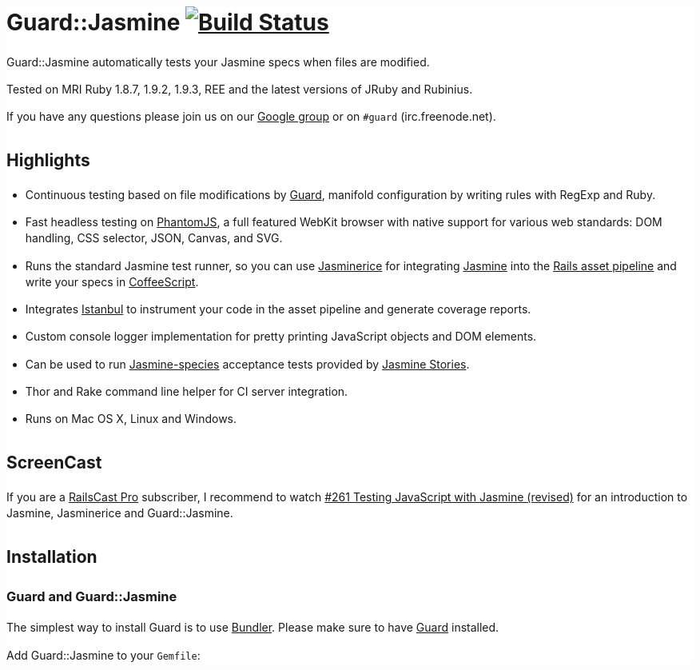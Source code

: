 # Guard::Jasmine [![Build Status](https://secure.travis-ci.org/netzpirat/guard-jasmine.png)](http://travis-ci.org/netzpirat/guard-jasmine)

Guard::Jasmine automatically tests your Jasmine specs when files are modified.

Tested on MRI Ruby 1.8.7, 1.9.2, 1.9.3, REE and the latest versions of JRuby and Rubinius.

If you have any questions please join us on our [Google group](http://groups.google.com/group/guard-dev) or on `#guard`
(irc.freenode.net).

## Highlights

* Continuous testing based on file modifications by [Guard][], manifold configuration by writing rules with RegExp and
Ruby.

* Fast headless testing on [PhantomJS][], a full featured WebKit browser with native support for
various web standards: DOM handling, CSS selector, JSON, Canvas, and SVG.

* Runs the standard Jasmine test runner, so you can use [Jasminerice][] for integrating [Jasmine][] into the
[Rails asset pipeline][] and write your specs in [CoffeeScript][].

* Integrates [Istanbul](https://github.com/gotwarlost/istanbul) to instrument your code in the asset pipeline and
generate coverage reports.

* Custom console logger implementation for pretty printing JavaScript objects and DOM elements.

* Can be used to run [Jasmine-species](http://rudylattae.github.com/jasmine-species/) acceptance tests provided by
[Jasmine Stories](https://github.com/DominikGuzei/jasmine-stories).

* Thor and Rake command line helper for CI server integration.

* Runs on Mac OS X, Linux and Windows.

## ScreenCast

If you are a [RailsCast Pro](http://railscasts.com/pro) subscriber, I recommend to watch
[#261 Testing JavaScript with Jasmine (revised)](http://railscasts.com/episodes/261-testing-javascript-with-jasmine-revised)
for an introduction to Jasmine, Jasminerice and Guard::Jasmine.

## Installation

### Guard and Guard::Jasmine

The simplest way to install Guard is to use [Bundler](http://gembundler.com/).
Please make sure to have [Guard][] installed.

Add Guard::Jasmine to your `Gemfile`:


[Guard]: https://github.com/guard/guard
[Guards]: https://github.com/guard
[Guard Team]: https://github.com/guard/guard/contributors
[Ariya Hidayat]: http://twitter.com/#!/AriyaHidayat
[PhantomJS]: http://www.phantomjs.org/
[the PhantomJS download section]: http://code.google.com/p/phantomjs/downloads/list
[PhantomJS build instructions]: http://code.google.com/p/phantomjs/wiki/BuildInstructions
[Brad Phelan]: http://twitter.com/#!/bradgonesurfing
[Jasminerice]: https://github.com/bradphelan/jasminerice
[Pivotal Labs]: http://pivotallabs.com/
[Jasmine]: http://pivotal.github.com/jasmine/
[the Jasmine Gem]: https://github.com/pivotal/jasmine-gem
[Jeremy Ashkenas]: http://twitter.com/#!/jashkenas
[CoffeeScript]: http://jashkenas.github.com/coffee-script/
[Rails 3.1 asset pipeline]: http://guides.rubyonrails.org/asset_pipeline.html
[Homebrew]: http://mxcl.github.com/homebrew/
[Jezebel]: https://github.com/benrady/jezebel
[Jessie]: https://github.com/futuresimple/jessie
[guard-jasmine-headless-webkit]: https://github.com/johnbintz/guard-jasmine-headless-webkit
[jasmine-headless-webkit]: https://github.com/johnbintz/jasmine-headless-webkit/
[Evergreen]: https://github.com/jnicklas/evergreen
[PhantomJS script]: https://github.com/netzpirat/guard-jasmine/blob/master/lib/guard/jasmine/phantomjs/guard-jasmine.coffee
[Guard::CoffeeScript]: https://github.com/guard/guard-coffeescript
[Sinon.JS]: http://sinonjs.org
[guard-jasmine-node]: https://github.com/guard/guard-jasmine-node
[guard-jessie]: https://github.com/guard/guard-jessie
[Rails asset pipeline]: http://guides.rubyonrails.org/asset_pipeline.html